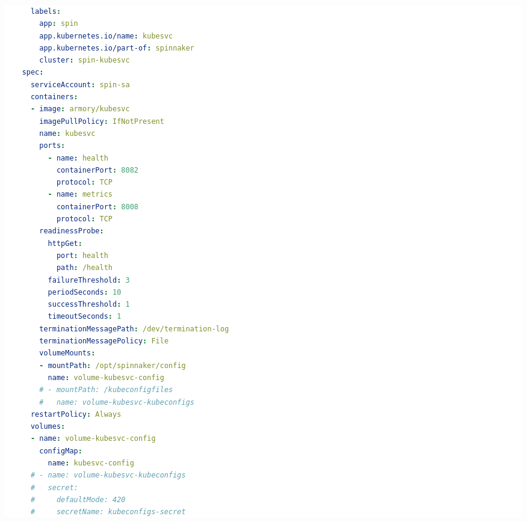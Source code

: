 ```yaml
      labels:
        app: spin
        app.kubernetes.io/name: kubesvc
        app.kubernetes.io/part-of: spinnaker
        cluster: spin-kubesvc
    spec:
      serviceAccount: spin-sa
      containers:
      - image: armory/kubesvc
        imagePullPolicy: IfNotPresent
        name: kubesvc
        ports:
          - name: health
            containerPort: 8082
            protocol: TCP
          - name: metrics
            containerPort: 8008
            protocol: TCP
        readinessProbe:
          httpGet:
            port: health
            path: /health
          failureThreshold: 3
          periodSeconds: 10
          successThreshold: 1
          timeoutSeconds: 1
        terminationMessagePath: /dev/termination-log
        terminationMessagePolicy: File
        volumeMounts:
        - mountPath: /opt/spinnaker/config
          name: volume-kubesvc-config
        # - mountPath: /kubeconfigfiles
        #   name: volume-kubesvc-kubeconfigs
      restartPolicy: Always
      volumes:
      - name: volume-kubesvc-config
        configMap:
          name: kubesvc-config
      # - name: volume-kubesvc-kubeconfigs
      #   secret:
      #     defaultMode: 420
      #     secretName: kubeconfigs-secret
```
